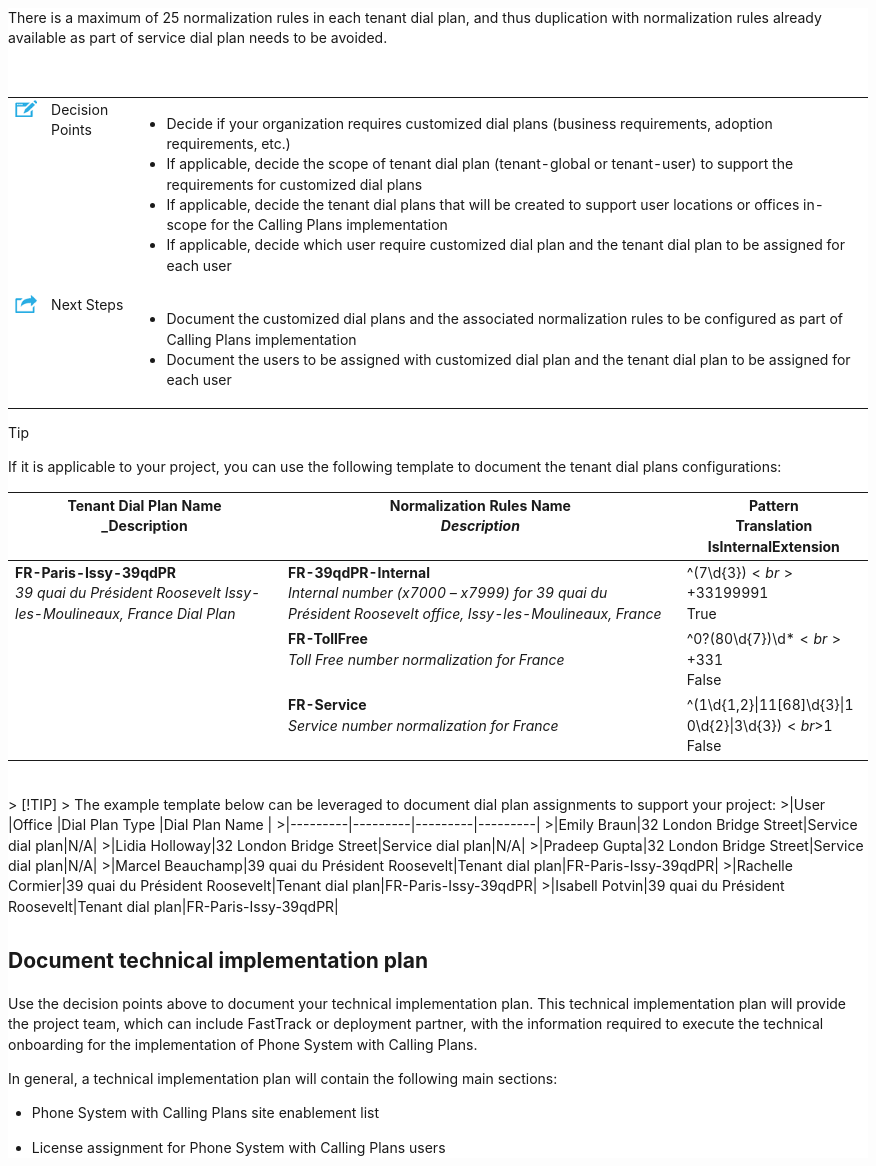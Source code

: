 There is a maximum of 25 normalization rules in each tenant dial plan, and thus duplication with normalization rules already available as part of service dial plan needs to be avoided.

<br>

|         |         |         |
|---------|---------|---------|
|<img src="media/audio_conferencing_image7.png" />|Decision Points|<ul><li>Decide if your organization requires customized dial plans (business requirements, adoption requirements, etc.)</li><li>If applicable, decide the scope of tenant dial plan (tenant-global or tenant-user) to support the requirements for customized dial plans</li><li>If applicable, decide the tenant dial plans that will be created to support user locations or offices in-scope for the Calling Plans implementation</li><li>If applicable, decide which user require customized dial plan and the tenant dial plan to be assigned for each user</li></ul>|
|<img src="media/audio_conferencing_image9.png" />|Next Steps|<ul><li>Document the customized dial plans and the associated normalization rules to be configured as part of Calling Plans implementation</li><li>Document the users to be assigned with customized dial plan and the tenant dial plan to be assigned for each user</li></ul>|

> [!TIP]
> If it is applicable to your project, you can use the following template to document the tenant dial plans configurations:
> 
> |Tenant Dial Plan Name<br>_Description  |Normalization Rules Name<br>_Description_  |Pattern<br>Translation<br>IsInternalExtension  |
> |---------|---------|---------|
> |**FR-Paris-Issy-39qdPR**<br>_39 quai du Président Roosevelt Issy-les-Moulineaux, France Dial Plan_|**FR-39qdPR-Internal**<br>_Internal number (x7000 – x7999) for 39 quai du Président Roosevelt office, Issy-les-Moulineaux, France_|^(7\d{3})$<br>+3319999$1<br>True|
> ||**FR-TollFree**<br>_Toll Free number normalization for France_|^0?(80\d{7})\d*$<br>+33$1<br>False|
> ||**FR-Service**<br>_Service number normalization for France_|^(1\d{1,2}\|11[68]\d{3}\|10\d{2}\|3\d{3})$<br>$1<br>False|

<br>
&gt; [!TIP]
&gt; The example template below can be leveraged to document dial plan assignments to support your project:
&gt;|User  |Office  |Dial Plan Type  |Dial Plan Name  |
&gt;|---------|---------|---------|---------|
&gt;|Emily Braun|32 London Bridge Street|Service dial plan|N/A|
&gt;|Lidia Holloway|32 London Bridge Street|Service dial plan|N/A|
&gt;|Pradeep Gupta|32 London Bridge Street|Service dial plan|N/A|
&gt;|Marcel Beauchamp|39 quai du Président Roosevelt|Tenant dial plan|FR-Paris-Issy-39qdPR|
&gt;|Rachelle Cormier|39 quai du Président Roosevelt|Tenant dial plan|FR-Paris-Issy-39qdPR|
&gt;|Isabell Potvin|39 quai du Président Roosevelt|Tenant dial plan|FR-Paris-Issy-39qdPR|

## Document technical implementation plan

Use the decision points above to document your technical implementation plan.
This technical implementation plan will provide the project team, which can include FastTrack or deployment partner, with the information required to execute the technical onboarding for the implementation of Phone System with Calling Plans.

In general, a technical implementation plan will contain the following main sections:

-   Phone System with Calling Plans site enablement list

-   License assignment for Phone System with Calling Plans users
